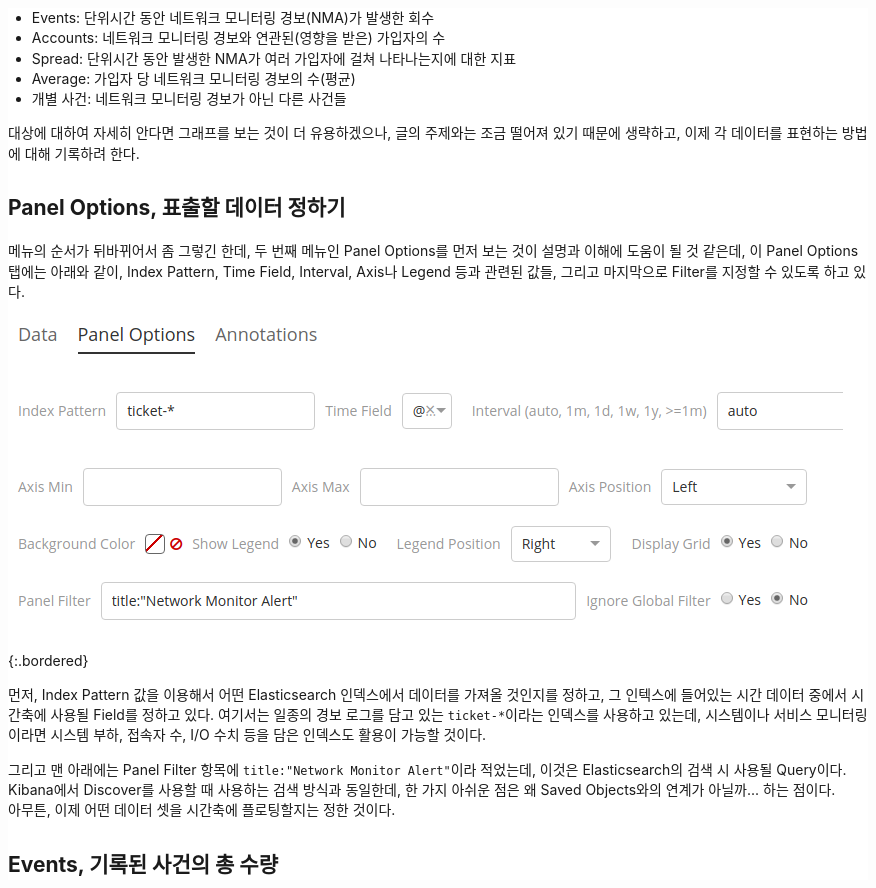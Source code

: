 * Events: 단위시간 동안 네트워크 모니터링 경보(NMA)가 발생한 회수
* Accounts: 네트워크 모니터링 경보와 연관된(영향을 받은) 가입자의 수
* Spread: 단위시간 동안 발생한 NMA가 여러 가입자에 걸쳐 나타나는지에 대한 지표
* Average: 가입자 당 네트워크 모니터링 경보의 수(평균)
* 개별 사건: 네트워크 모니터링 경보가 아닌 다른 사건들

대상에 대하여 자세히 안다면 그래프를 보는 것이 더 유용하겠으나, 글의
주제와는 조금 떨어져 있기 때문에 생략하고, 이제 각 데이터를 표현하는
방법에 대해 기록하려 한다.


## Panel Options, 표출할 데이터 정하기

메뉴의 순서가 뒤바뀌어서 좀 그렇긴 한데, 두 번째 메뉴인 Panel Options를
먼저 보는 것이 설명과 이해에 도움이 될 것 같은데,  이 Panel Options 탭에는
아래와 같이, Index Pattern, Time Field, Interval, Axis나 Legend 등과
관련된 값들, 그리고 마지막으로 Filter를 지정할 수 있도록 하고 있다.

![](/attachments/silrok/silrok-visualbuilder-01-panel-options.png){:.bordered}

먼저, Index Pattern 값을 이용해서 어떤 Elasticsearch 인덱스에서 데이터를
가져올 것인지를 정하고, 그 인텍스에 들어있는 시간 데이터 중에서 시간축에
사용될 Field를 정하고 있다.
여기서는 일종의 경보 로그를 담고 있는 `ticket-*`이라는 인덱스를 사용하고
있는데, 시스템이나 서비스 모니터링이라면 시스템 부하, 접속자 수, I/O 수치
등을 담은 인덱스도 활용이 가능할 것이다.

그리고 맨 아래에는 Panel Filter 항목에 `title:"Network Monitor Alert"`이라
적었는데, 이것은 Elasticsearch의 검색 시 사용될 Query이다. Kibana에서
Discover를 사용할 때 사용하는 검색 방식과 동일한데, 한 가지 아쉬운 점은
왜 Saved Objects와의 연계가 아닐까... 하는 점이다.  
아무튼, 이제 어떤 데이터 셋을 시간축에 플로팅할지는 정한 것이다.


## Events, 기록된 사건의 총 수량
